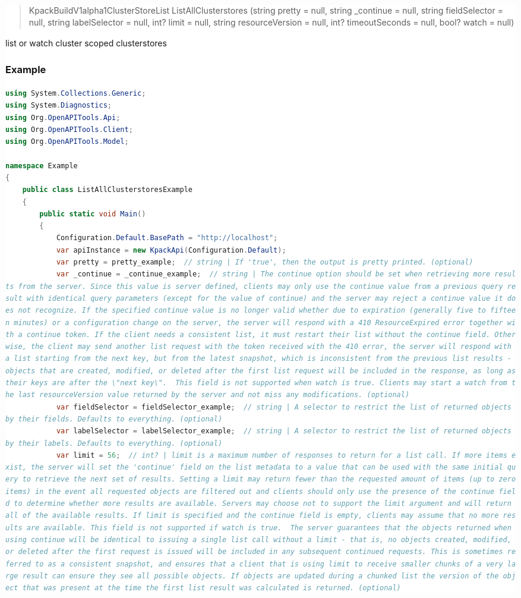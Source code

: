 > KpackBuildV1alpha1ClusterStoreList ListAllClusterstores (string pretty = null, string _continue = null, string fieldSelector = null, string labelSelector = null, int? limit = null, string resourceVersion = null, int? timeoutSeconds = null, bool? watch = null)



list or watch cluster scoped clusterstores

### Example

```csharp
using System.Collections.Generic;
using System.Diagnostics;
using Org.OpenAPITools.Api;
using Org.OpenAPITools.Client;
using Org.OpenAPITools.Model;

namespace Example
{
    public class ListAllClusterstoresExample
    {
        public static void Main()
        {
            Configuration.Default.BasePath = "http://localhost";
            var apiInstance = new KpackApi(Configuration.Default);
            var pretty = pretty_example;  // string | If 'true', then the output is pretty printed. (optional) 
            var _continue = _continue_example;  // string | The continue option should be set when retrieving more results from the server. Since this value is server defined, clients may only use the continue value from a previous query result with identical query parameters (except for the value of continue) and the server may reject a continue value it does not recognize. If the specified continue value is no longer valid whether due to expiration (generally five to fifteen minutes) or a configuration change on the server, the server will respond with a 410 ResourceExpired error together with a continue token. If the client needs a consistent list, it must restart their list without the continue field. Otherwise, the client may send another list request with the token received with the 410 error, the server will respond with a list starting from the next key, but from the latest snapshot, which is inconsistent from the previous list results - objects that are created, modified, or deleted after the first list request will be included in the response, as long as their keys are after the \"next key\".  This field is not supported when watch is true. Clients may start a watch from the last resourceVersion value returned by the server and not miss any modifications. (optional) 
            var fieldSelector = fieldSelector_example;  // string | A selector to restrict the list of returned objects by their fields. Defaults to everything. (optional) 
            var labelSelector = labelSelector_example;  // string | A selector to restrict the list of returned objects by their labels. Defaults to everything. (optional) 
            var limit = 56;  // int? | limit is a maximum number of responses to return for a list call. If more items exist, the server will set the 'continue' field on the list metadata to a value that can be used with the same initial query to retrieve the next set of results. Setting a limit may return fewer than the requested amount of items (up to zero items) in the event all requested objects are filtered out and clients should only use the presence of the continue field to determine whether more results are available. Servers may choose not to support the limit argument and will return all of the available results. If limit is specified and the continue field is empty, clients may assume that no more results are available. This field is not supported if watch is true.  The server guarantees that the objects returned when using continue will be identical to issuing a single list call without a limit - that is, no objects created, modified, or deleted after the first request is issued will be included in any subsequent continued requests. This is sometimes referred to as a consistent snapshot, and ensures that a client that is using limit to receive smaller chunks of a very large result can ensure they see all possible objects. If objects are updated during a chunked list the version of the object that was present at the time the first list result was calculated is returned. (optional) 
